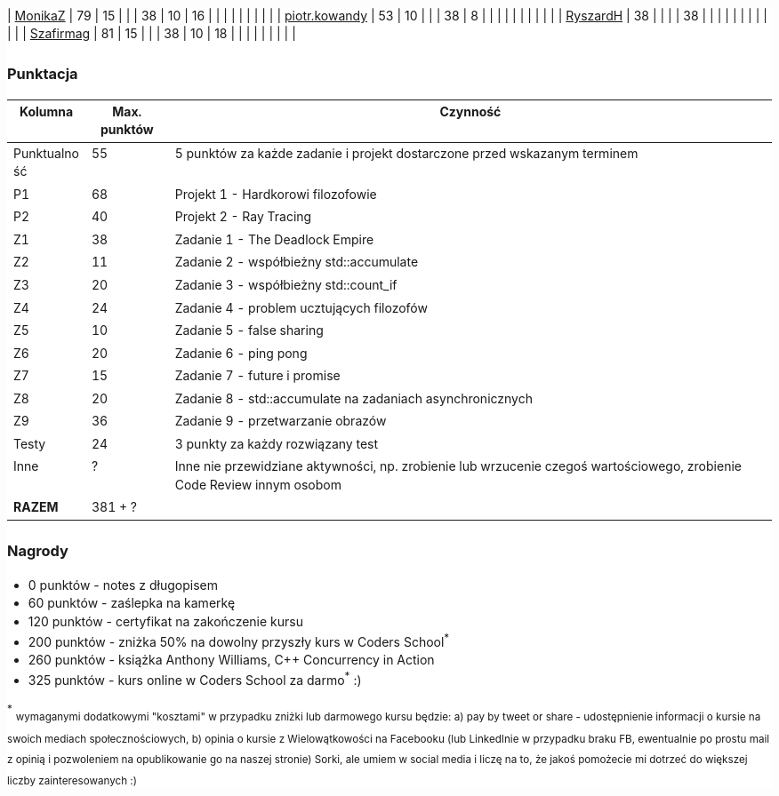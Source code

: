 | [MonikaZ](https://github.com/MonikaZelechowska)     |   79 |           15 |    |    | 38 | 10 | 16 |    |    |    |    |    |    |       |      |
| [piotr.kowandy](https://github.com/PiotrKowandy)    |   53 |           10 |    |    | 38 |  8 |    |    |    |    |    |    |    |       |      |
| [RyszardH](https://github.com/RyszardHalapacz)      |   38 |              |    |    | 38 |    |    |    |    |    |    |    |    |       |      |
| [Szafirmag](https://github.com/WBigaj)              |   81 |           15 |    |    | 38 | 10 | 18 |    |    |    |    |    |    |       |      |

### Punktacja

| Kolumna      | Max. punktów      | Czynność |
|--------------|-------------------|----------|
| Punktualność | 55                | 5 punktów za każde zadanie i projekt dostarczone przed wskazanym terminem |
| P1           | 68                | Projekt 1 - Hardkorowi filozofowie |
| P2           | 40                | Projekt 2 - Ray Tracing |
| Z1           | 38                | Zadanie 1 - The Deadlock Empire |
| Z2           | 11                | Zadanie 2 - współbieżny std::accumulate |
| Z3           | 20                | Zadanie 3 - współbieżny std::count_if |
| Z4           | 24                | Zadanie 4 - problem ucztujących filozofów |
| Z5           | 10                | Zadanie 5 - false sharing |
| Z6           | 20                | Zadanie 6 - ping pong |
| Z7           | 15                | Zadanie 7 - future i promise |
| Z8           | 20                | Zadanie 8 - std::accumulate na zadaniach asynchronicznych|
| Z9           | 36                | Zadanie 9 - przetwarzanie obrazów |
| Testy        | 24                | 3 punkty za każdy rozwiązany test |
| Inne         | ?                 | Inne nie przewidziane aktywności, np. zrobienie lub wrzucenie czegoś wartościowego, zrobienie Code Review innym osobom |
| **RAZEM**    | 381 + ?           | |

### Nagrody

- 0 punktów - notes z długopisem
- 60 punktów - zaślepka na kamerkę
- 120 punktów - certyfikat na zakończenie kursu
- 200 punktów - zniżka 50% na dowolny przyszły kurs w Coders School<sup>*</sup>
- 260 punktów - książka Anthony Williams, C++ Concurrency in Action
- 325 punktów - kurs online w Coders School za darmo<sup>*</sup> :)

<sup>*</sup> <sub>wymaganymi dodatkowymi "kosztami" w przypadku zniżki lub darmowego kursu będzie:
a) pay by tweet or share - udostępnienie informacji o kursie na swoich mediach społecznościowych,
b) opinia o kursie z Wielowątkowości na Facebooku (lub LinkedInie w przypadku braku FB, ewentualnie po prostu mail z opinią i pozwoleniem na opublikowanie go na naszej stronie)
Sorki, ale umiem w social media i liczę na to, że jakoś pomożecie mi dotrzeć do większej liczby zainteresowanych :)</sub>
